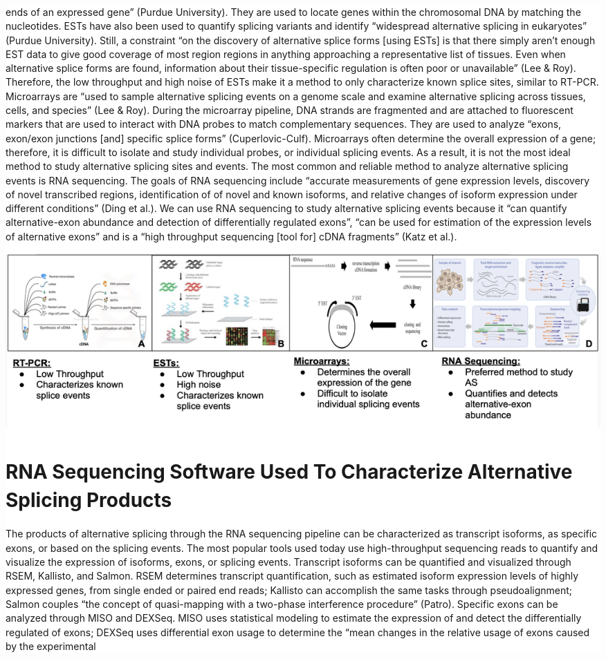 ends of an expressed gene” (Purdue University). They are used to locate
genes within the chromosomal DNA by matching the nucleotides. ESTs have
also been used to quantify splicing variants and identify “widespread
alternative splicing in eukaryotes” (Purdue University). Still, a
constraint “on the discovery of alternative splice forms [using ESTs] is
that there simply aren’t enough EST data to give good coverage of most
region regions in anything approaching a representative list of tissues.
Even when alternative splice forms are found, information about their
tissue-specific regulation is often poor or unavailable” (Lee & Roy).
Therefore, the low throughput and high noise of ESTs make it a method to
only characterize known splice sites, similar to RT-PCR. Microarrays are
“used to sample alternative splicing events on a genome scale and
examine alternative splicing across tissues, cells, and species” (Lee &
Roy). During the microarray pipeline, DNA strands are fragmented and are
attached to fluorescent markers that are used to interact with DNA
probes to match complementary sequences. They are used to analyze
“exons, exon/exon junctions [and] specific splice forms”
(Cuperlovic-Culf). Microarrays often determine the overall expression of
a gene; therefore, it is difficult to isolate and study individual
probes, or individual splicing events. As a result, it is not the most
ideal method to study alternative splicing sites and events. The most
common and reliable method to analyze alternative splicing events is RNA
sequencing. The goals of RNA sequencing include “accurate measurements
of gene expression levels, discovery of novel transcribed regions,
identification of of novel and known isoforms, and relative changes of
isoform expression under different conditions” (Ding et al.). We can use
RNA sequencing to study alternative splicing events because it “can
quantify alternative-exon abundance and detection of differentially
regulated exons”, “can be used for estimation of the expression levels
of alternative exons” and is a “high throughput sequencing [tool for]
cDNA fragments” (Katz et al.).

![Overview of Methods Used to Study AS](Overview.png)

RNA Sequencing Software Used To Characterize Alternative Splicing Products
==========================================================================

The products of alternative splicing through the RNA sequencing pipeline
can be characterized as transcript isoforms, as specific exons, or based
on the splicing events. The most popular tools used today use
high-throughput sequencing reads to quantify and visualize the
expression of isoforms, exons, or splicing events. Transcript isoforms
can be quantified and visualized through RSEM, Kallisto, and Salmon.
RSEM determines transcript quantification, such as estimated isoform
expression levels of highly expressed genes, from single ended or paired
end reads; Kallisto can accomplish the same tasks through
pseudoalignment; Salmon couples “the concept of quasi-mapping with a
two-phase interference procedure” (Patro). Specific exons can be
analyzed through MISO and DEXSeq. MISO uses statistical modeling to
estimate the expression of and detect the differentially regulated of
exons; DEXSeq uses differential exon usage to determine the “mean
changes in the relative usage of exons caused by the experimental